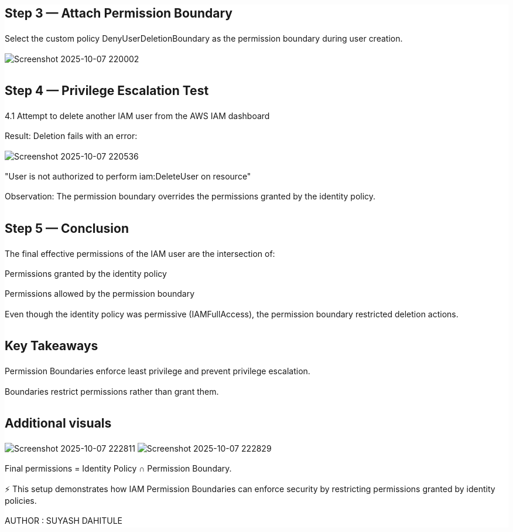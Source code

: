 
## Step 3 — Attach Permission Boundary

Select the custom policy DenyUserDeletionBoundary as the permission boundary during user creation.

<img width="1919" height="978" alt="Screenshot 2025-10-07 220002" src="https://github.com/user-attachments/assets/39c17fd4-c4e4-4704-b130-8c7e17425dd3" />

## Step 4 — Privilege Escalation Test

4.1 Attempt to delete another IAM user from the AWS IAM dashboard

Result: Deletion fails with an error:

<img width="1919" height="979" alt="Screenshot 2025-10-07 220536" src="https://github.com/user-attachments/assets/2bace18f-a278-4d1b-9141-4c47c99e19a3" />

"User is not authorized to perform iam:DeleteUser on resource"

Observation: The permission boundary overrides the permissions granted by the identity policy.

## Step 5 — Conclusion

The final effective permissions of the IAM user are the intersection of:

Permissions granted by the identity policy

Permissions allowed by the permission boundary

Even though the identity policy was permissive (IAMFullAccess), the permission boundary restricted deletion actions.

## Key Takeaways

Permission Boundaries enforce least privilege and prevent privilege escalation.

Boundaries restrict permissions rather than grant them.

## Additional visuals

<img width="1405" height="765" alt="Screenshot 2025-10-07 222811" src="https://github.com/user-attachments/assets/c7fbc293-9289-4832-b824-a7b29316ec52" />

<img width="1309" height="770" alt="Screenshot 2025-10-07 222829" src="https://github.com/user-attachments/assets/0a7791f8-0dc7-4f57-8638-e4fe8c041528" />


Final permissions = Identity Policy ∩ Permission Boundary.

⚡ This setup demonstrates how IAM Permission Boundaries can enforce security by restricting permissions granted by identity policies.

AUTHOR : SUYASH DAHITULE
